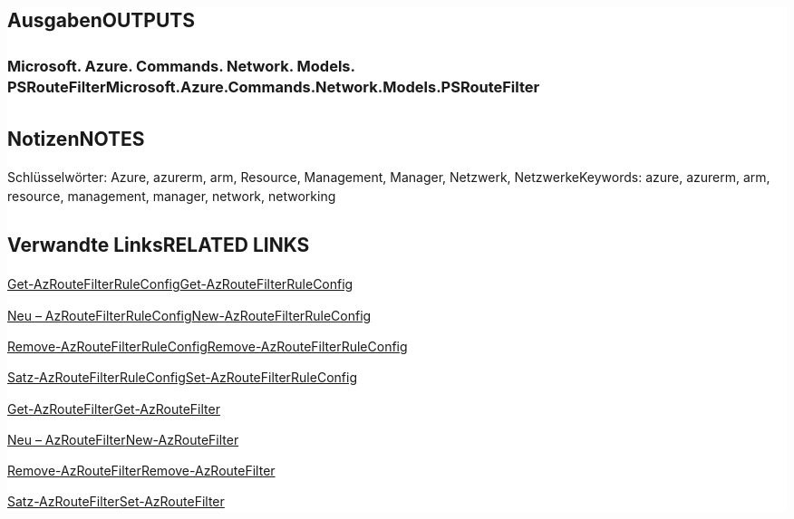 ## <span data-ttu-id="63180-137">Ausgaben</span><span class="sxs-lookup"><span data-stu-id="63180-137">OUTPUTS</span></span>

### <span data-ttu-id="63180-138">Microsoft. Azure. Commands. Network. Models. PSRouteFilter</span><span class="sxs-lookup"><span data-stu-id="63180-138">Microsoft.Azure.Commands.Network.Models.PSRouteFilter</span></span>

## <span data-ttu-id="63180-139">Notizen</span><span class="sxs-lookup"><span data-stu-id="63180-139">NOTES</span></span>
<span data-ttu-id="63180-140">Schlüsselwörter: Azure, azurerm, arm, Resource, Management, Manager, Netzwerk, Netzwerke</span><span class="sxs-lookup"><span data-stu-id="63180-140">Keywords: azure, azurerm, arm, resource, management, manager, network, networking</span></span>

## <span data-ttu-id="63180-141">Verwandte Links</span><span class="sxs-lookup"><span data-stu-id="63180-141">RELATED LINKS</span></span>

[<span data-ttu-id="63180-142">Get-AzRouteFilterRuleConfig</span><span class="sxs-lookup"><span data-stu-id="63180-142">Get-AzRouteFilterRuleConfig</span></span>](./Get-AzRouteFilterRuleConfig.md)

[<span data-ttu-id="63180-143">Neu – AzRouteFilterRuleConfig</span><span class="sxs-lookup"><span data-stu-id="63180-143">New-AzRouteFilterRuleConfig</span></span>](./New-AzRouteFilterRuleConfig.md)

[<span data-ttu-id="63180-144">Remove-AzRouteFilterRuleConfig</span><span class="sxs-lookup"><span data-stu-id="63180-144">Remove-AzRouteFilterRuleConfig</span></span>](./Remove-AzRouteFilterRuleConfig.md)

[<span data-ttu-id="63180-145">Satz-AzRouteFilterRuleConfig</span><span class="sxs-lookup"><span data-stu-id="63180-145">Set-AzRouteFilterRuleConfig</span></span>](./Set-AzRouteFilterRuleConfig.md)

[<span data-ttu-id="63180-146">Get-AzRouteFilter</span><span class="sxs-lookup"><span data-stu-id="63180-146">Get-AzRouteFilter</span></span>](./Get-AzRouteFilter.md)

[<span data-ttu-id="63180-147">Neu – AzRouteFilter</span><span class="sxs-lookup"><span data-stu-id="63180-147">New-AzRouteFilter</span></span>](./New-AzRouteFilter.md)

[<span data-ttu-id="63180-148">Remove-AzRouteFilter</span><span class="sxs-lookup"><span data-stu-id="63180-148">Remove-AzRouteFilter</span></span>](./Remove-AzRouteFilter.md)

[<span data-ttu-id="63180-149">Satz-AzRouteFilter</span><span class="sxs-lookup"><span data-stu-id="63180-149">Set-AzRouteFilter</span></span>](./Set-AzRouteFilter.md)
